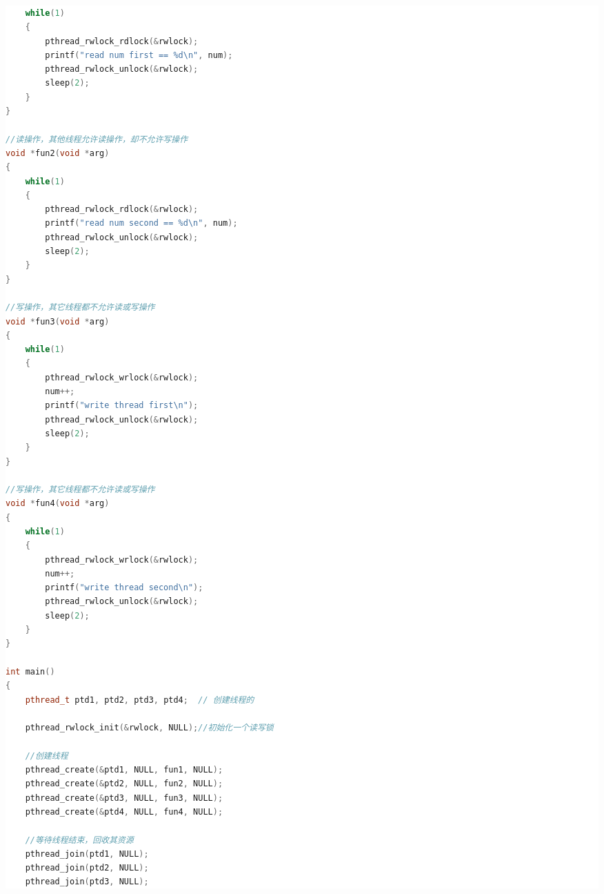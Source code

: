 ```c++
    while(1)  
    {  
        pthread_rwlock_rdlock(&rwlock);
        printf("read num first == %d\n", num);
        pthread_rwlock_unlock(&rwlock);
        sleep(2);
    }
}
  
//读操作，其他线程允许读操作，却不允许写操作  
void *fun2(void *arg)
{
    while(1)
    {
        pthread_rwlock_rdlock(&rwlock);
        printf("read num second == %d\n", num);
        pthread_rwlock_unlock(&rwlock);
        sleep(2);
    }
}
 
//写操作，其它线程都不允许读或写操作  
void *fun3(void *arg)
{
    while(1)
    {
        pthread_rwlock_wrlock(&rwlock);
        num++;
        printf("write thread first\n");
        pthread_rwlock_unlock(&rwlock);
        sleep(2);
    }
}
 
//写操作，其它线程都不允许读或写操作  
void *fun4(void *arg)
{
    while(1)
    {  
        pthread_rwlock_wrlock(&rwlock);  
        num++;  
        printf("write thread second\n");  
        pthread_rwlock_unlock(&rwlock);  
        sleep(2);  
    }  
}  
  
int main()  
{  
    pthread_t ptd1, ptd2, ptd3, ptd4;  // 创建线程的
      
    pthread_rwlock_init(&rwlock, NULL);//初始化一个读写锁  
      
    //创建线程  
    pthread_create(&ptd1, NULL, fun1, NULL);  
    pthread_create(&ptd2, NULL, fun2, NULL);  
    pthread_create(&ptd3, NULL, fun3, NULL);  
    pthread_create(&ptd4, NULL, fun4, NULL);  
      
    //等待线程结束，回收其资源  
    pthread_join(ptd1, NULL);  
    pthread_join(ptd2, NULL);  
    pthread_join(ptd3, NULL);  
```